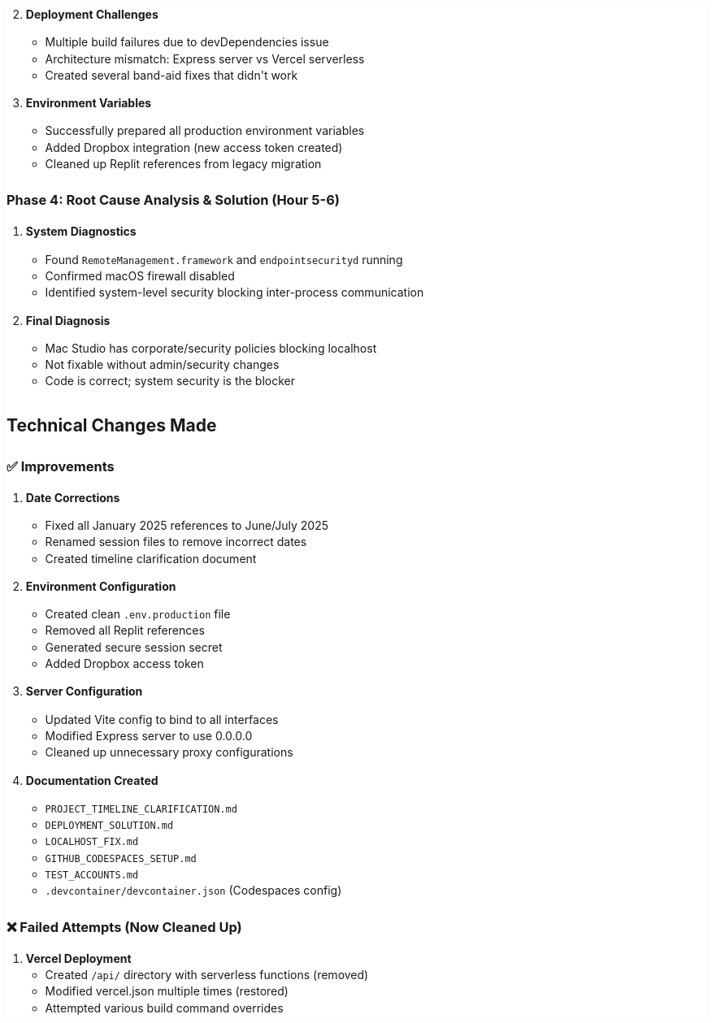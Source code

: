 2. **Deployment Challenges**
   - Multiple build failures due to devDependencies issue
   - Architecture mismatch: Express server vs Vercel serverless
   - Created several band-aid fixes that didn't work

3. **Environment Variables**
   - Successfully prepared all production environment variables
   - Added Dropbox integration (new access token created)
   - Cleaned up Replit references from legacy migration

### Phase 4: Root Cause Analysis & Solution (Hour 5-6)
1. **System Diagnostics**
   - Found `RemoteManagement.framework` and `endpointsecurityd` running
   - Confirmed macOS firewall disabled
   - Identified system-level security blocking inter-process communication

2. **Final Diagnosis**
   - Mac Studio has corporate/security policies blocking localhost
   - Not fixable without admin/security changes
   - Code is correct; system security is the blocker

## Technical Changes Made

### ✅ Improvements
1. **Date Corrections**
   - Fixed all January 2025 references to June/July 2025
   - Renamed session files to remove incorrect dates
   - Created timeline clarification document

2. **Environment Configuration**
   - Created clean `.env.production` file
   - Removed all Replit references
   - Generated secure session secret
   - Added Dropbox access token

3. **Server Configuration**
   - Updated Vite config to bind to all interfaces
   - Modified Express server to use 0.0.0.0
   - Cleaned up unnecessary proxy configurations

4. **Documentation Created**
   - `PROJECT_TIMELINE_CLARIFICATION.md`
   - `DEPLOYMENT_SOLUTION.md`
   - `LOCALHOST_FIX.md`
   - `GITHUB_CODESPACES_SETUP.md`
   - `TEST_ACCOUNTS.md`
   - `.devcontainer/devcontainer.json` (Codespaces config)

### ❌ Failed Attempts (Now Cleaned Up)
1. **Vercel Deployment**
   - Created `/api/` directory with serverless functions (removed)
   - Modified vercel.json multiple times (restored)
   - Attempted various build command overrides
